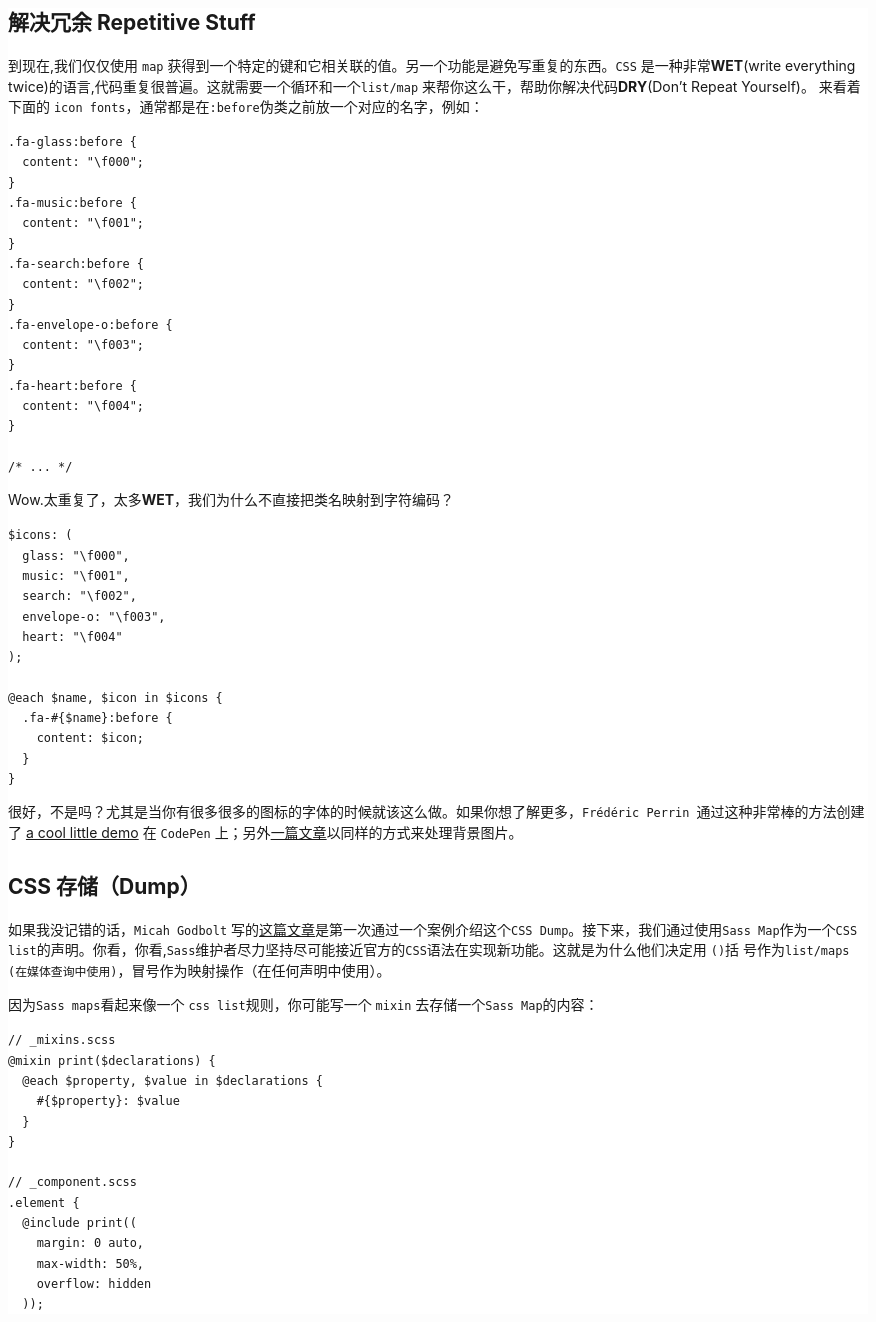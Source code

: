 
## 解决冗余 Repetitive Stuff ##
到现在,我们仅仅使用 `map` 获得到一个特定的键和它相关联的值。另一个功能是避免写重复的东西。`CSS` 是一种非常**WET**(write everything twice)的语言,代码重复很普遍。这就需要一个循环和一个`list/map` 来帮你这么干，帮助你解决代码**DRY**(Don’t Repeat Yourself)。
来看着下面的 `icon fonts`，通常都是在`:before`伪类之前放一个对应的名字，例如：
```
.fa-glass:before {
  content: "\f000";
}
.fa-music:before {
  content: "\f001";
}
.fa-search:before {
  content: "\f002";
}
.fa-envelope-o:before {
  content: "\f003";
}
.fa-heart:before {
  content: "\f004";
}

/* ... */
```
Wow.太重复了，太多**WET**，我们为什么不直接把类名映射到字符编码？
```
$icons: (
  glass: "\f000",
  music: "\f001",
  search: "\f002",
  envelope-o: "\f003",
  heart: "\f004"
);

@each $name, $icon in $icons {
  .fa-#{$name}:before {
    content: $icon;
  }
}
```
很好，不是吗？尤其是当你有很多很多的图标的字体的时候就该这么做。如果你想了解更多，`Frédéric Perrin `通过这种非常棒的方法创建了 [a cool little demo][7] 在 `CodePen` 上；另外[一篇文章][8]以同样的方式来处理背景图片。
## CSS 存储（Dump） ##
如果我没记错的话，`Micah Godbolt` 写的[这篇文章][9]是第一次通过一个案例介绍这个`CSS Dump`。接下来，我们通过使用`Sass Map`作为一个`CSS list`的声明。你看，你看,`Sass`维护者尽力坚持尽可能接近官方的`CSS`语法在实现新功能。这就是为什么他们决定用 `()`括 号作为`list/maps(在媒体查询中使用)`，冒号作为映射操作（在任何声明中使用）。

因为`Sass maps`看起来像一个 `css list`规则，你可能写一个 `mixin` 去存储一个`Sass Map`的内容：
```
// _mixins.scss
@mixin print($declarations) {
  @each $property, $value in $declarations {
    #{$property}: $value
  }
}

// _component.scss
.element {
  @include print((
    margin: 0 auto,
    max-width: 50%,
    overflow: hidden
  ));
```

  [1]: http://sass-lang.com/documentation/Sass/Script/Functions.html#map-functions
  [2]: http://www.sitepoint.com/using-sass-maps/
  [3]: http://www.sitepoint.com/managing-responsive-breakpoints-sass/
  [4]: http://erskinedesign.com/blog/friendlier-colour-names-sass-maps/
  [5]: http://css-tricks.com/handling-z-index/
  [6]: http://hugogiraudel.com/2014/05/05/bringing-configuration-objects-to-sass/
  [7]: http://codepen.io/blustemy/pen/mifBg?editors=010
  [8]: https://robots.thoughtbot.com/removing-sass-duplication
  [9]: http://www.phase2technology.com/blog/exploring-maps-in-sass-3-3/
